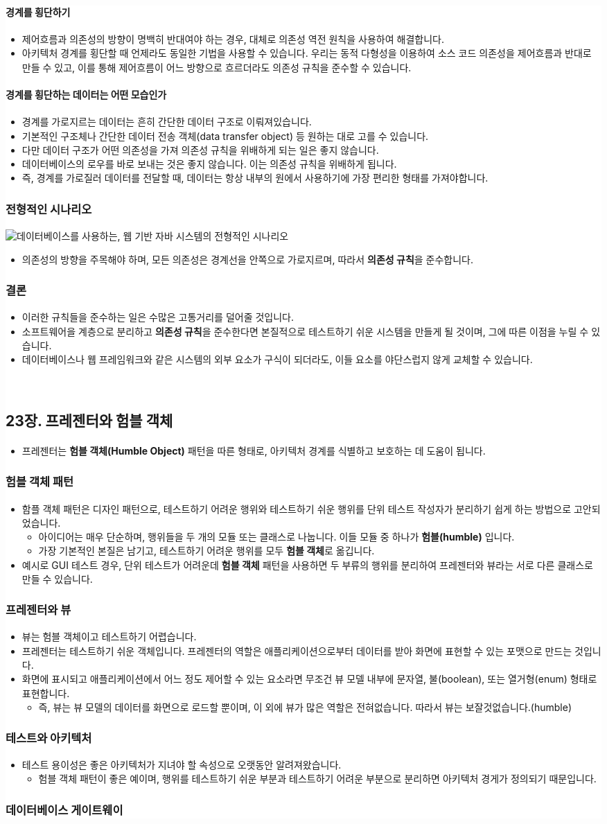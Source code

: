 #### 경계를 횡단하기

- 제어흐름과 의존성의 방향이 명백히 반대여야 하는 경우, 대체로 의존성 역전 원칙을 사용하여 해결합니다.
- 아키텍처 경계를 횡단할 때 언제라도 동일한 기법을 사용할 수 있습니다. 우리는 동적 다형성을 이용하여 소스 코드 의존성을 제어흐름과 반대로 만들 수 있고, 이를 통해 제어흐름이 어느 방향으로 흐르더라도 의존성 규칙을 준수할 수 있습니다.

#### 경계를 횡단하는 데이터는 어떤 모습인가

- 경계를 가로지르는 데이터는 흔히 간단한 데이터 구조로 이뤄져있습니다.
- 기본적인 구조체나 간단한 데이터 전송 객체(data transfer object) 등 원하는 대로 고를 수 있습니다.
- 다만 데이터 구조가 어떤 의존성을 가져 의존성 규칙을 위배하게 되는 일은 좋지 않습니다.
- 데이터베이스의 로우를 바로 보내는 것은 좋지 않습니다. 이는 의존성 규칙을 위배하게 됩니다.
- 즉, 경계를 가로질러 데이터를 전달할 때, 데이터는 항상 내부의 원에서 사용하기에 가장 편리한 형태를 가져야합니다.

### 전형적인 시나리오

![데이터베이스를 사용하는, 웹 기반 자바 시스템의 전형적인 시나리오](https://user-images.githubusercontent.com/42582516/147752693-499619ac-8435-47e6-b883-395174fa6e27.png)

- 의존성의 방향을 주목해야 하며, 모든 의존성은 경계선을 안쪽으로 가로지르며, 따라서 **의존성 규칙**을 준수합니다.

### 결론

- 이러한 규칙들을 준수하는 일은 수많은 고통거리를 덜어줄 것입니다.
- 소프트웨어을 계층으로 분리하고 **의존성 규칙**을 준수한다면 본질적으로 테스트하기 쉬운 시스템을 만들게 될 것이며, 그에 따른 이점을 누릴 수 있습니다.
- 데이터베이스나 웹 프레임워크와 같은 시스템의 외부 요소가 구식이 되더라도, 이들 요소를 야단스럽지 않게 교체할 수 있습니다.

<br/>

## 23장. 프레젠터와 험블 객체

- 프레젠터는 **험블 객체(Humble Object)** 패턴을 따른 형태로, 아키텍처 경계를 식별하고 보호하는 데 도움이 됩니다.

### 험블 객체 패턴

- 함플 객체 패턴은 디자인 패턴으로, 테스트하기 어려운 행위와 테스트하기 쉬운 행위를 단위 테스트 작성자가 분리하기 쉽게 하는 방법으로 고안되었습니다.
  - 아이디어는 매우 단순하며, 행위들을 두 개의 모듈 또는 클래스로 나눕니다. 이들 모듈 중 하나가 **험블(humble)** 입니다.
  - 가장 기본적인 본질은 남기고, 테스트하기 어려운 행위를 모두 **험블 객체**로 옮깁니다.
- 예시로 GUI 테스트 경우, 단위 테스트가 어려운데 **험블 객체** 패턴을 사용하면 두 부류의 행위를 분리하여 프레젠터와 뷰라는 서로 다른 클래스로 만들 수 있습니다.

### 프레젠터와 뷰

- 뷰는 험블 객체이고 테스트하기 어렵습니다.
- 프레젠터는 테스트하기 쉬운 객체입니다. 프레젠터의 역할은 애플리케이션으로부터 데이터를 받아 화면에 표현할 수 있는 포맷으로 만드는 것입니다.
- 화면에 표시되고 애플리케이션에서 어느 정도 제어할 수 있는 요소라면 무조건 뷰 모델 내부에 문자열, 불(boolean), 또는 열거형(enum) 형태로 표현합니다.
  - 즉, 뷰는 뷰 모델의 데이터를 화면으로 로드할 뿐이며, 이 외에 뷰가 많은 역할은 전혀없습니다. 따라서 뷰는 보잘것없습니다.(humble)

### 테스트와 아키텍처

- 테스트 용이성은 좋은 아키텍처가 지녀야 할 속성으로 오랫동안 알려져왔습니다.
  - 험블 객체 패턴이 좋은 예이며, 행위를 테스트하기 쉬운 부분과 테스트하기 어려운 부분으로 분리하면 아키텍처 경게가 정의되기 때문입니다.

### 데이터베이스 게이트웨이
